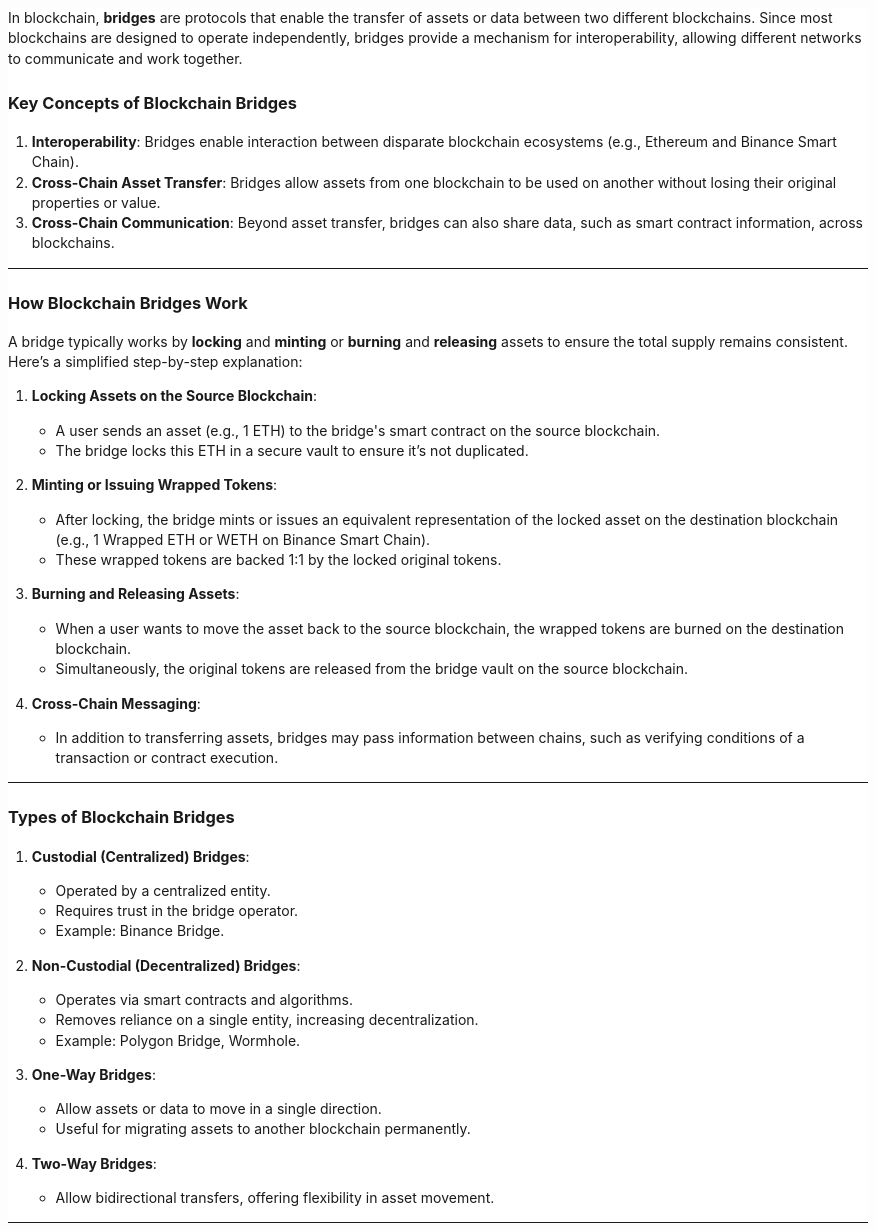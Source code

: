 In blockchain, **bridges** are protocols that enable the transfer of assets or data between two different blockchains. Since most blockchains are designed to operate independently, bridges provide a mechanism for interoperability, allowing different networks to communicate and work together.

### Key Concepts of Blockchain Bridges
1. **Interoperability**: Bridges enable interaction between disparate blockchain ecosystems (e.g., Ethereum and Binance Smart Chain).
2. **Cross-Chain Asset Transfer**: Bridges allow assets from one blockchain to be used on another without losing their original properties or value.
3. **Cross-Chain Communication**: Beyond asset transfer, bridges can also share data, such as smart contract information, across blockchains.

---

### How Blockchain Bridges Work
A bridge typically works by **locking** and **minting** or **burning** and **releasing** assets to ensure the total supply remains consistent. Here’s a simplified step-by-step explanation:

1. **Locking Assets on the Source Blockchain**:
   - A user sends an asset (e.g., 1 ETH) to the bridge's smart contract on the source blockchain.
   - The bridge locks this ETH in a secure vault to ensure it’s not duplicated.

2. **Minting or Issuing Wrapped Tokens**:
   - After locking, the bridge mints or issues an equivalent representation of the locked asset on the destination blockchain (e.g., 1 Wrapped ETH or WETH on Binance Smart Chain).
   - These wrapped tokens are backed 1:1 by the locked original tokens.

3. **Burning and Releasing Assets**:
   - When a user wants to move the asset back to the source blockchain, the wrapped tokens are burned on the destination blockchain.
   - Simultaneously, the original tokens are released from the bridge vault on the source blockchain.

4. **Cross-Chain Messaging**:
   - In addition to transferring assets, bridges may pass information between chains, such as verifying conditions of a transaction or contract execution.

---

### Types of Blockchain Bridges
1. **Custodial (Centralized) Bridges**:
   - Operated by a centralized entity.
   - Requires trust in the bridge operator.
   - Example: Binance Bridge.

2. **Non-Custodial (Decentralized) Bridges**:
   - Operates via smart contracts and algorithms.
   - Removes reliance on a single entity, increasing decentralization.
   - Example: Polygon Bridge, Wormhole.

3. **One-Way Bridges**:
   - Allow assets or data to move in a single direction.
   - Useful for migrating assets to another blockchain permanently.

4. **Two-Way Bridges**:
   - Allow bidirectional transfers, offering flexibility in asset movement.

---